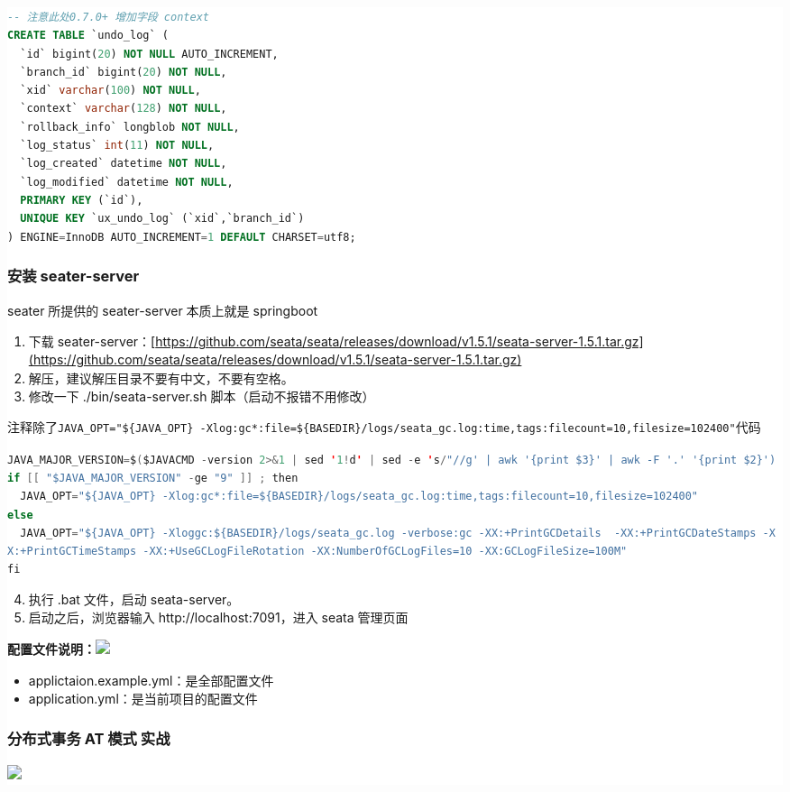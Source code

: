 
```sql
-- 注意此处0.7.0+ 增加字段 context
CREATE TABLE `undo_log` (
  `id` bigint(20) NOT NULL AUTO_INCREMENT,
  `branch_id` bigint(20) NOT NULL,
  `xid` varchar(100) NOT NULL,
  `context` varchar(128) NOT NULL,
  `rollback_info` longblob NOT NULL,
  `log_status` int(11) NOT NULL,
  `log_created` datetime NOT NULL,
  `log_modified` datetime NOT NULL,
  PRIMARY KEY (`id`),
  UNIQUE KEY `ux_undo_log` (`xid`,`branch_id`)
) ENGINE=InnoDB AUTO_INCREMENT=1 DEFAULT CHARSET=utf8;
```

### 安装 seater-server

seater 所提供的 seater-server 本质上就是 springboot

1. 下载 seater-server：[https://github.com/seata/seata/releases/download/v1.5.1/seata-server-1.5.1.tar.gz](https://github.com/seata/seata/releases/download/v1.5.1/seata-server-1.5.1.tar.gz)
2. 解压，建议解压目录不要有中文，不要有空格。
3. 修改一下 ./bin/seata-server.sh 脚本（启动不报错不用修改）

注释除了`JAVA_OPT="${JAVA_OPT} -Xlog:gc*:file=${BASEDIR}/logs/seata_gc.log:time,tags:filecount=10,filesize=102400"`代码

```java
JAVA_MAJOR_VERSION=$($JAVACMD -version 2>&1 | sed '1!d' | sed -e 's/"//g' | awk '{print $3}' | awk -F '.' '{print $2}')
if [[ "$JAVA_MAJOR_VERSION" -ge "9" ]] ; then
  JAVA_OPT="${JAVA_OPT} -Xlog:gc*:file=${BASEDIR}/logs/seata_gc.log:time,tags:filecount=10,filesize=102400"
else
  JAVA_OPT="${JAVA_OPT} -Xloggc:${BASEDIR}/logs/seata_gc.log -verbose:gc -XX:+PrintGCDetails  -XX:+PrintGCDateStamps -XX:+PrintGCTimeStamps -XX:+UseGCLogFileRotation -XX:NumberOfGCLogFiles=10 -XX:GCLogFileSize=100M"
fi
```

4. 执行 .bat 文件，启动 seata-server。
5. 启动之后，浏览器输入 http://localhost:7091，进入 seata 管理页面

**配置文件说明：**![](https://javablog-image.oss-cn-hangzhou.aliyuncs.com/blog/image-20221022172310769.png)

-  applictaion.example.yml：是全部配置文件 
-  application.yml：是当前项目的配置文件 

### 分布式事务 AT 模式 实战

![](https://javablog-image.oss-cn-hangzhou.aliyuncs.com/blog/architecture.png)
